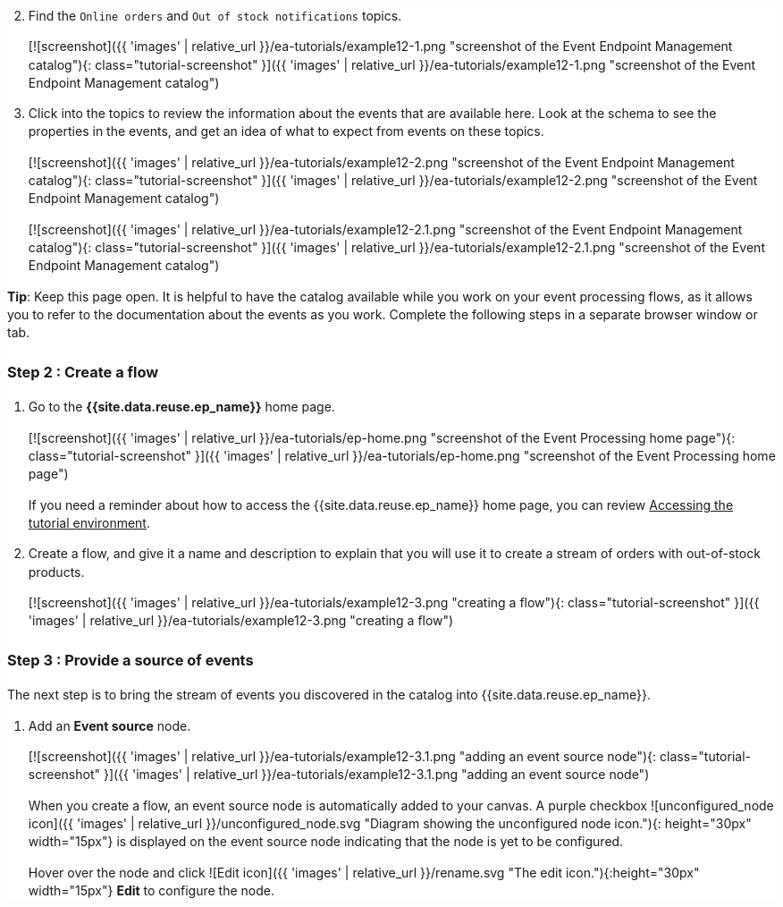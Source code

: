 2. Find the `Online orders` and `Out of stock notifications` topics.

   [![screenshot]({{ 'images' | relative_url }}/ea-tutorials/example12-1.png "screenshot of the Event Endpoint Management catalog"){: class="tutorial-screenshot" }]({{ 'images' | relative_url }}/ea-tutorials/example12-1.png "screenshot of the Event Endpoint Management catalog")

3. Click into the topics to review the information about the events that are available here.
   Look at the schema to see the properties in the events, and get an idea of what to expect from events on these topics.

   [![screenshot]({{ 'images' | relative_url }}/ea-tutorials/example12-2.png "screenshot of the Event Endpoint Management catalog"){: class="tutorial-screenshot" }]({{ 'images' | relative_url }}/ea-tutorials/example12-2.png "screenshot of the Event Endpoint Management catalog")

   [![screenshot]({{ 'images' | relative_url }}/ea-tutorials/example12-2.1.png "screenshot of the Event Endpoint Management catalog"){: class="tutorial-screenshot" }]({{ 'images' | relative_url }}/ea-tutorials/example12-2.1.png "screenshot of the Event Endpoint Management catalog")

**Tip**: Keep this page open. It is helpful to have the catalog available while you work on your event processing flows, as it allows you to refer to the documentation about the events as you work. Complete the following steps in a separate browser window or tab.

### Step 2 : Create a flow

1. Go to the **{{site.data.reuse.ep_name}}** home page.

    [![screenshot]({{ 'images' | relative_url }}/ea-tutorials/ep-home.png "screenshot of the Event Processing home page"){: class="tutorial-screenshot" }]({{ 'images' | relative_url }}/ea-tutorials/ep-home.png "screenshot of the Event Processing home page")

    If you need a reminder about how to access the {{site.data.reuse.ep_name}} home page, you can review [Accessing the tutorial environment](../guided/tutorial-access#event-processing).

1. Create a flow, and give it a name and description to explain that you will use it to create a stream of orders with out-of-stock products.

    [![screenshot]({{ 'images' | relative_url }}/ea-tutorials/example12-3.png "creating a flow"){: class="tutorial-screenshot" }]({{ 'images' | relative_url }}/ea-tutorials/example12-3.png "creating a flow")

### Step 3 : Provide a source of events

The next step is to bring the stream of events you discovered in the catalog into {{site.data.reuse.ep_name}}.

1. Add an **Event source** node.

    [![screenshot]({{ 'images' | relative_url }}/ea-tutorials/example12-3.1.png "adding an event source node"){: class="tutorial-screenshot" }]({{ 'images' | relative_url }}/ea-tutorials/example12-3.1.png "adding an event source node")

    When you create a flow, an event source node is automatically added to your canvas. A purple checkbox ![unconfigured_node icon]({{ 'images' | relative_url }}/unconfigured_node.svg "Diagram showing the unconfigured node icon."){: height="30px" width="15px"} is displayed on the event source node indicating that the node is yet to be configured.

    Hover over the node and click ![Edit icon]({{ 'images' | relative_url }}/rename.svg "The edit icon."){:height="30px" width="15px"} **Edit** to configure the node.
